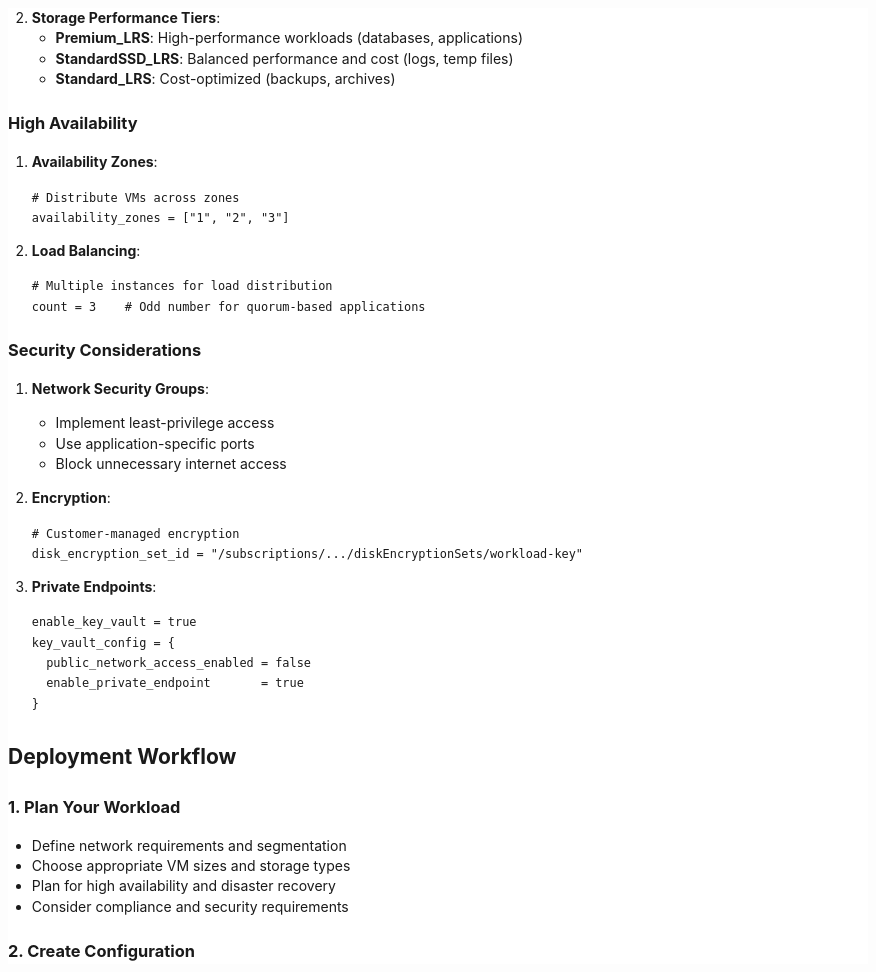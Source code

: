 2. **Storage Performance Tiers**:
   - **Premium_LRS**: High-performance workloads (databases, applications)
   - **StandardSSD_LRS**: Balanced performance and cost (logs, temp files)
   - **Standard_LRS**: Cost-optimized (backups, archives)

### High Availability

1. **Availability Zones**:

   ```hcl
   # Distribute VMs across zones
   availability_zones = ["1", "2", "3"]
   ```

2. **Load Balancing**:

   ```hcl
   # Multiple instances for load distribution
   count = 3    # Odd number for quorum-based applications
   ```

### Security Considerations

1. **Network Security Groups**:
   - Implement least-privilege access
   - Use application-specific ports
   - Block unnecessary internet access

2. **Encryption**:

   ```hcl
   # Customer-managed encryption
   disk_encryption_set_id = "/subscriptions/.../diskEncryptionSets/workload-key"
   ```

3. **Private Endpoints**:

   ```hcl
   enable_key_vault = true
   key_vault_config = {
     public_network_access_enabled = false
     enable_private_endpoint       = true
   }
   ```

## Deployment Workflow

### 1. Plan Your Workload

- Define network requirements and segmentation
- Choose appropriate VM sizes and storage types
- Plan for high availability and disaster recovery
- Consider compliance and security requirements

### 2. Create Configuration

